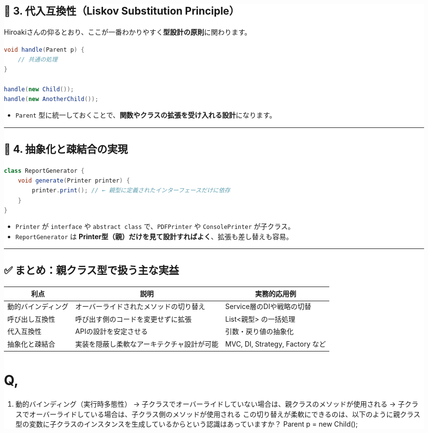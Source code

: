 
## 🔷 3. 代入互換性（Liskov Substitution Principle）

Hiroakiさんの仰るとおり、ここが一番わかりやすく**型設計の原則**に関わります。

```java
void handle(Parent p) {
    // 共通の処理
}

handle(new Child());
handle(new AnotherChild());
```

- `Parent` 型に統一しておくことで、**関数やクラスの拡張を受け入れる設計**になります。

---

## 🔷 4. 抽象化と疎結合の実現

```java
class ReportGenerator {
    void generate(Printer printer) {
        printer.print(); // ← 親型に定義されたインターフェースだけに依存
    }
}
```

- `Printer` が `interface` や `abstract class` で、`PDFPrinter` や `ConsolePrinter` が子クラス。
- `ReportGenerator` は **Printer型（親）だけを見て設計すればよく**、拡張も差し替えも容易。

---

## ✅ まとめ：親クラス型で扱う主な実益

| 利点 | 説明 | 実務的応用例 |
| --- | --- | --- |
| 動的バインディング | オーバーライドされたメソッドの切り替え | Service層のDIや戦略の切替 |
| 呼び出し互換性 | 呼び出す側のコードを変更せずに拡張 | List<親型> の一括処理 |
| 代入互換性 | APIの設計を安定させる | 引数・戻り値の抽象化 |
| 抽象化と疎結合 | 実装を隠蔽し柔軟なアーキテクチャ設計が可能 | MVC, DI, Strategy, Factory など |

# Q,

1. 動的バインディング（実行時多態性）
→ 子クラスでオーバーライドしていない場合は、親クラスのメソッドが使用される
→ 子クラスでオーバーライドしている場合は、子クラス側のメソッドが使用される
この切り替えが柔軟にできるのは、以下のように親クラス型の変数に子クラスのインスタンスを生成しているからという認識はあっていますか？
Parent p = new Child();
